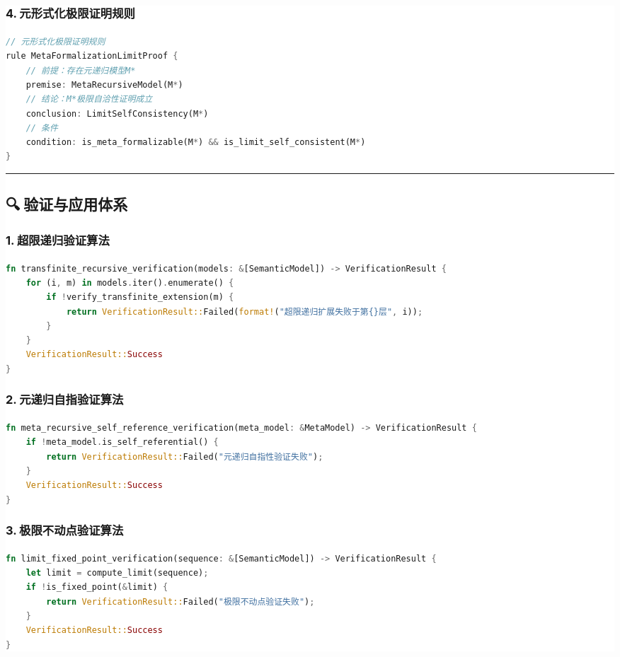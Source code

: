 ### 4. 元形式化极限证明规则

```rust
// 元形式化极限证明规则
rule MetaFormalizationLimitProof {
    // 前提：存在元递归模型M*
    premise: MetaRecursiveModel(M*)
    // 结论：M*极限自洽性证明成立
    conclusion: LimitSelfConsistency(M*)
    // 条件
    condition: is_meta_formalizable(M*) && is_limit_self_consistent(M*)
}
```

---

## 🔍 验证与应用体系

### 1. 超限递归验证算法

```rust
fn transfinite_recursive_verification(models: &[SemanticModel]) -> VerificationResult {
    for (i, m) in models.iter().enumerate() {
        if !verify_transfinite_extension(m) {
            return VerificationResult::Failed(format!("超限递归扩展失败于第{}层", i));
        }
    }
    VerificationResult::Success
}
```

### 2. 元递归自指验证算法

```rust
fn meta_recursive_self_reference_verification(meta_model: &MetaModel) -> VerificationResult {
    if !meta_model.is_self_referential() {
        return VerificationResult::Failed("元递归自指性验证失败");
    }
    VerificationResult::Success
}
```

### 3. 极限不动点验证算法

```rust
fn limit_fixed_point_verification(sequence: &[SemanticModel]) -> VerificationResult {
    let limit = compute_limit(sequence);
    if !is_fixed_point(&limit) {
        return VerificationResult::Failed("极限不动点验证失败");
    }
    VerificationResult::Success
}
```
